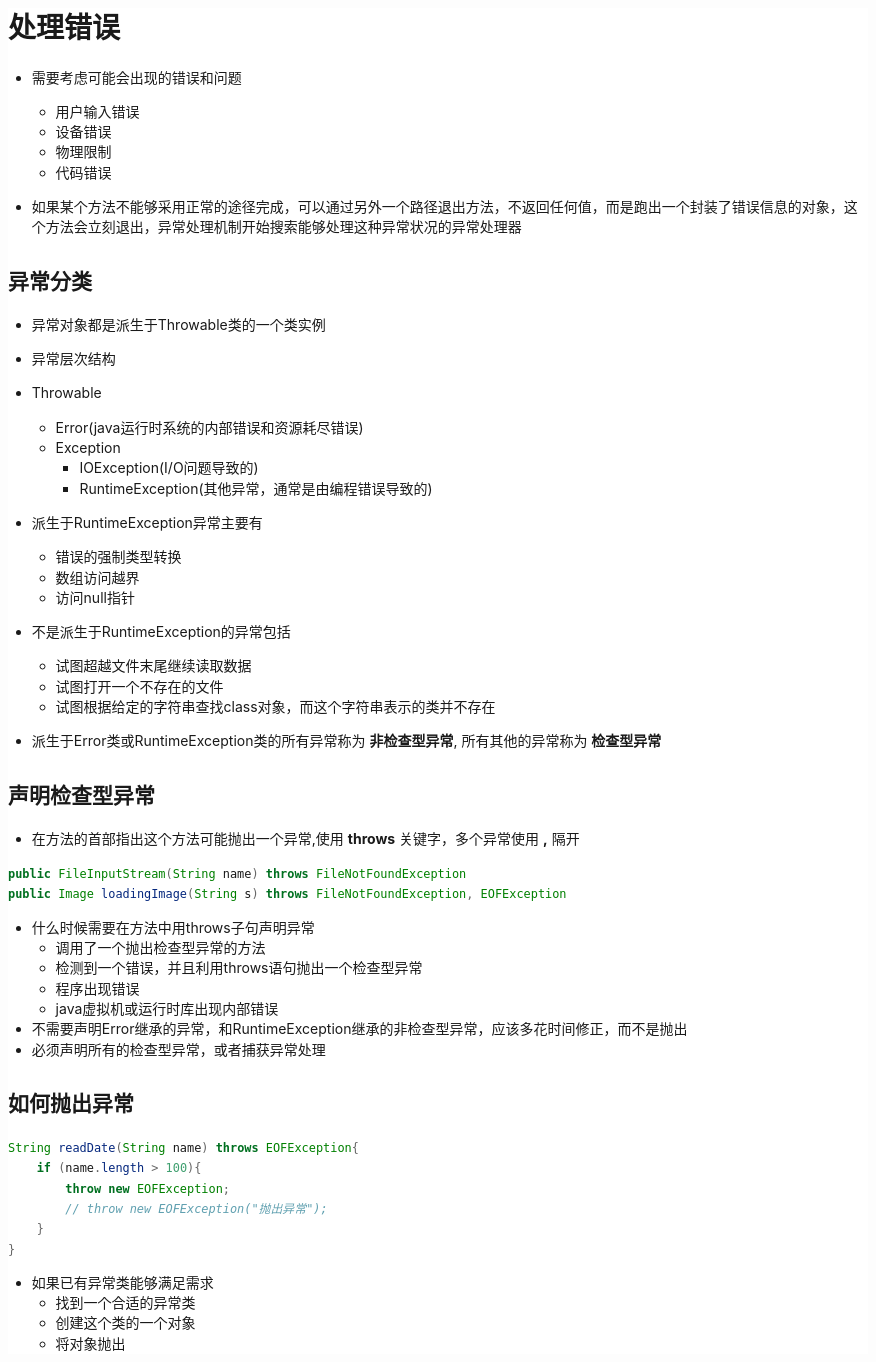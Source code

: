# 处理错误
* 需要考虑可能会出现的错误和问题
  * 用户输入错误
  * 设备错误
  * 物理限制
  * 代码错误

* 如果某个方法不能够采用正常的途径完成，可以通过另外一个路径退出方法，不返回任何值，而是跑出一个封装了错误信息的对象，这个方法会立刻退出，异常处理机制开始搜索能够处理这种异常状况的异常处理器

## 异常分类

* 异常对象都是派生于Throwable类的一个类实例
* 异常层次结构
* Throwable
  * Error(java运行时系统的内部错误和资源耗尽错误)
  * Exception
    * IOException(I/O问题导致的)
    * RuntimeException(其他异常，通常是由编程错误导致的)

* 派生于RuntimeException异常主要有
  * 错误的强制类型转换
  * 数组访问越界
  * 访问null指针
* 不是派生于RuntimeException的异常包括
  * 试图超越文件末尾继续读取数据
  * 试图打开一个不存在的文件
  * 试图根据给定的字符串查找class对象，而这个字符串表示的类并不存在
* 派生于Error类或RuntimeException类的所有异常称为 **非检查型异常**, 所有其他的异常称为 **检查型异常**

## 声明检查型异常
* 在方法的首部指出这个方法可能抛出一个异常,使用 **throws** 关键字，多个异常使用 **,** 隔开
``` java
public FileInputStream(String name) throws FileNotFoundException
public Image loadingImage(String s) throws FileNotFoundException, EOFException
```
* 什么时候需要在方法中用throws子句声明异常
  * 调用了一个抛出检查型异常的方法
  * 检测到一个错误，并且利用throws语句抛出一个检查型异常
  * 程序出现错误
  * java虚拟机或运行时库出现内部错误
* 不需要声明Error继承的异常，和RuntimeException继承的非检查型异常，应该多花时间修正，而不是抛出
* 必须声明所有的检查型异常，或者捕获异常处理

## 如何抛出异常
``` java
String readDate(String name) throws EOFException{
    if (name.length > 100){
        throw new EOFException;
        // throw new EOFException("抛出异常");
    }
}
```
* 如果已有异常类能够满足需求
  * 找到一个合适的异常类
  * 创建这个类的一个对象
  * 将对象抛出
